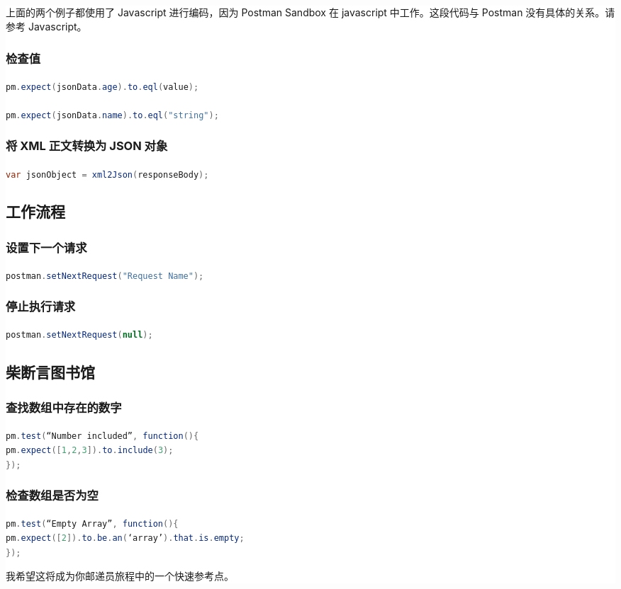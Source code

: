 上面的两个例子都使用了 Javascript 进行编码，因为 Postman Sandbox 在 javascript 中工作。这段代码与 Postman 没有具体的关系。请参考 Javascript。

### 检查值

```java
pm.expect(jsonData.age).to.eql(value);

pm.expect(jsonData.name).to.eql("string");
```

### 将 XML 正文转换为 JSON 对象

```java
var jsonObject = xml2Json(responseBody);
```

## 工作流程

### 设置下一个请求

```java
postman.setNextRequest("Request Name");
```

### 停止执行请求

```java
postman.setNextRequest(null);
```

## 柴断言图书馆

### 查找数组中存在的数字

```java
pm.test(“Number included”, function(){
pm.expect([1,2,3]).to.include(3);
});
```

### 检查数组是否为空

```java
pm.test(“Empty Array”, function(){
pm.expect([2]).to.be.an(‘array’).that.is.empty;
});
```

我希望这将成为你邮递员旅程中的一个快速参考点。